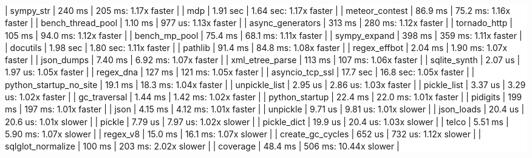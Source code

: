 | sympy_str                  | 240 ms                                                          | 205 ms: 1.17x faster                                                                    |
| mdp                        | 1.91 sec                                                        | 1.64 sec: 1.17x faster                                                                  |
| meteor_contest             | 86.9 ms                                                         | 75.2 ms: 1.16x faster                                                                   |
| bench_thread_pool          | 1.10 ms                                                         | 977 us: 1.13x faster                                                                    |
| async_generators           | 313 ms                                                          | 280 ms: 1.12x faster                                                                    |
| tornado_http               | 105 ms                                                          | 94.0 ms: 1.12x faster                                                                   |
| bench_mp_pool              | 75.4 ms                                                         | 68.1 ms: 1.11x faster                                                                   |
| sympy_expand               | 398 ms                                                          | 359 ms: 1.11x faster                                                                    |
| docutils                   | 1.98 sec                                                        | 1.80 sec: 1.11x faster                                                                  |
| pathlib                    | 91.4 ms                                                         | 84.8 ms: 1.08x faster                                                                   |
| regex_effbot               | 2.04 ms                                                         | 1.90 ms: 1.07x faster                                                                   |
| json_dumps                 | 7.40 ms                                                         | 6.92 ms: 1.07x faster                                                                   |
| xml_etree_parse            | 113 ms                                                          | 107 ms: 1.06x faster                                                                    |
| sqlite_synth               | 2.07 us                                                         | 1.97 us: 1.05x faster                                                                   |
| regex_dna                  | 127 ms                                                          | 121 ms: 1.05x faster                                                                    |
| asyncio_tcp_ssl            | 17.7 sec                                                        | 16.8 sec: 1.05x faster                                                                  |
| python_startup_no_site     | 19.1 ms                                                         | 18.3 ms: 1.04x faster                                                                   |
| unpickle_list              | 2.95 us                                                         | 2.86 us: 1.03x faster                                                                   |
| pickle_list                | 3.37 us                                                         | 3.29 us: 1.02x faster                                                                   |
| gc_traversal               | 1.44 ms                                                         | 1.42 ms: 1.02x faster                                                                   |
| python_startup             | 22.4 ms                                                         | 22.0 ms: 1.01x faster                                                                   |
| pidigits                   | 199 ms                                                          | 197 ms: 1.01x faster                                                                    |
| json                       | 4.15 ms                                                         | 4.12 ms: 1.01x faster                                                                   |
| unpickle                   | 9.71 us                                                         | 9.81 us: 1.01x slower                                                                   |
| json_loads                 | 20.4 us                                                         | 20.6 us: 1.01x slower                                                                   |
| pickle                     | 7.79 us                                                         | 7.97 us: 1.02x slower                                                                   |
| pickle_dict                | 19.9 us                                                         | 20.4 us: 1.03x slower                                                                   |
| telco                      | 5.51 ms                                                         | 5.90 ms: 1.07x slower                                                                   |
| regex_v8                   | 15.0 ms                                                         | 16.1 ms: 1.07x slower                                                                   |
| create_gc_cycles           | 652 us                                                          | 732 us: 1.12x slower                                                                    |
| sqlglot_normalize          | 100 ms                                                          | 203 ms: 2.02x slower                                                                    |
| coverage                   | 48.4 ms                                                         | 506 ms: 10.44x slower                                                                   |